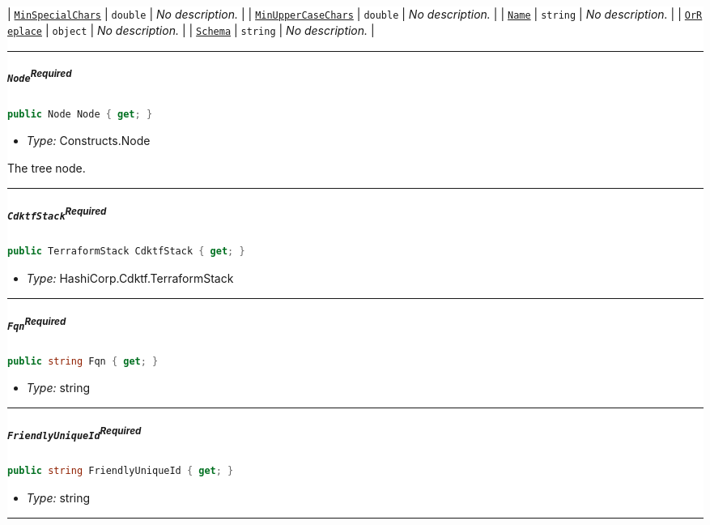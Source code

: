| <code><a href="#@cdktf/provider-snowflake.passwordPolicy.PasswordPolicy.property.minSpecialChars">MinSpecialChars</a></code> | <code>double</code> | *No description.* |
| <code><a href="#@cdktf/provider-snowflake.passwordPolicy.PasswordPolicy.property.minUpperCaseChars">MinUpperCaseChars</a></code> | <code>double</code> | *No description.* |
| <code><a href="#@cdktf/provider-snowflake.passwordPolicy.PasswordPolicy.property.name">Name</a></code> | <code>string</code> | *No description.* |
| <code><a href="#@cdktf/provider-snowflake.passwordPolicy.PasswordPolicy.property.orReplace">OrReplace</a></code> | <code>object</code> | *No description.* |
| <code><a href="#@cdktf/provider-snowflake.passwordPolicy.PasswordPolicy.property.schema">Schema</a></code> | <code>string</code> | *No description.* |

---

##### `Node`<sup>Required</sup> <a name="Node" id="@cdktf/provider-snowflake.passwordPolicy.PasswordPolicy.property.node"></a>

```csharp
public Node Node { get; }
```

- *Type:* Constructs.Node

The tree node.

---

##### `CdktfStack`<sup>Required</sup> <a name="CdktfStack" id="@cdktf/provider-snowflake.passwordPolicy.PasswordPolicy.property.cdktfStack"></a>

```csharp
public TerraformStack CdktfStack { get; }
```

- *Type:* HashiCorp.Cdktf.TerraformStack

---

##### `Fqn`<sup>Required</sup> <a name="Fqn" id="@cdktf/provider-snowflake.passwordPolicy.PasswordPolicy.property.fqn"></a>

```csharp
public string Fqn { get; }
```

- *Type:* string

---

##### `FriendlyUniqueId`<sup>Required</sup> <a name="FriendlyUniqueId" id="@cdktf/provider-snowflake.passwordPolicy.PasswordPolicy.property.friendlyUniqueId"></a>

```csharp
public string FriendlyUniqueId { get; }
```

- *Type:* string

---